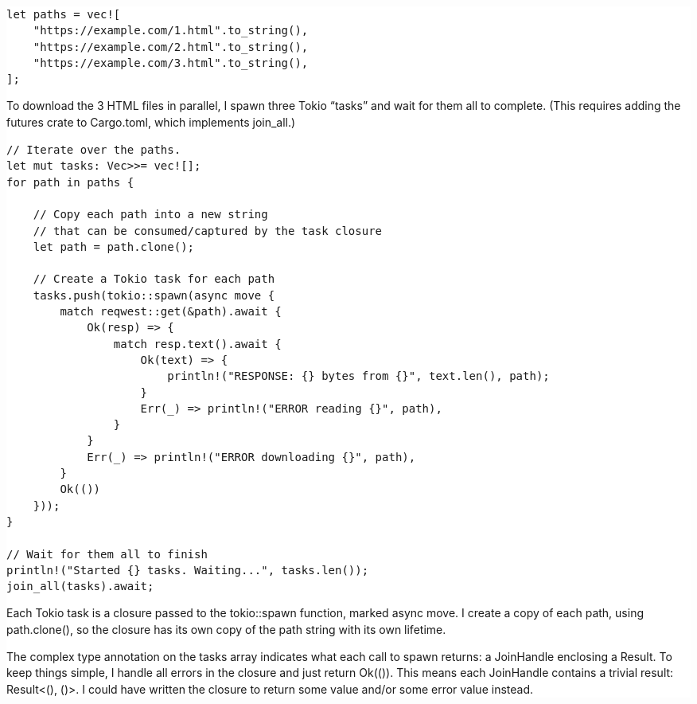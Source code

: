 <pre type="rust">
let paths = vec![
    "https://example.com/1.html".to_string(),
    "https://example.com/2.html".to_string(),
    "https://example.com/3.html".to_string(),
];
</pre>

To download the 3 HTML files in parallel, I spawn three Tokio “tasks” and wait
for them all to complete. (This requires adding the futures crate to
Cargo.toml, which implements <span class="code">join_all</span>.)

<pre type="rust">
// Iterate over the paths.
let mut tasks: Vec<JoinHandle<Result<(), ()>>>= vec![];
for path in paths {

    // Copy each path into a new string
    // that can be consumed/captured by the task closure
    let path = path.clone();

    // Create a Tokio task for each path
    tasks.push(tokio::spawn(async move {
        match reqwest::get(&path).await {
            Ok(resp) => {
                match resp.text().await {
                    Ok(text) => {
                        println!("RESPONSE: {} bytes from {}", text.len(), path);
                    }
                    Err(_) => println!("ERROR reading {}", path),
                }
            }
            Err(_) => println!("ERROR downloading {}", path),
        }
        Ok(())
    }));
}

// Wait for them all to finish
println!("Started {} tasks. Waiting...", tasks.len());
join_all(tasks).await;
</pre>

Each Tokio task is a closure passed to the <span
class="code">tokio::spawn</span> function, marked <span class="code">async
move</span>. I create a copy of each path, using <span
class="code">path.clone()</span>, so the closure has its own copy of the path
string with its own lifetime.

The complex type annotation on the <span class="code">tasks</span> array
indicates what each call to <span class="code">spawn</span> returns: a <span
class="code">JoinHandle</span> enclosing a <span class="code">Result</span>. To
keep things simple, I handle all errors in the closure and just return <span
class="code">Ok(())</span>.  This means each <span
class="code">JoinHandle</span> contains a trivial result: <span
class="code">Result<(), ()></span>. I could have written the closure to return
some value and/or some error value instead.
